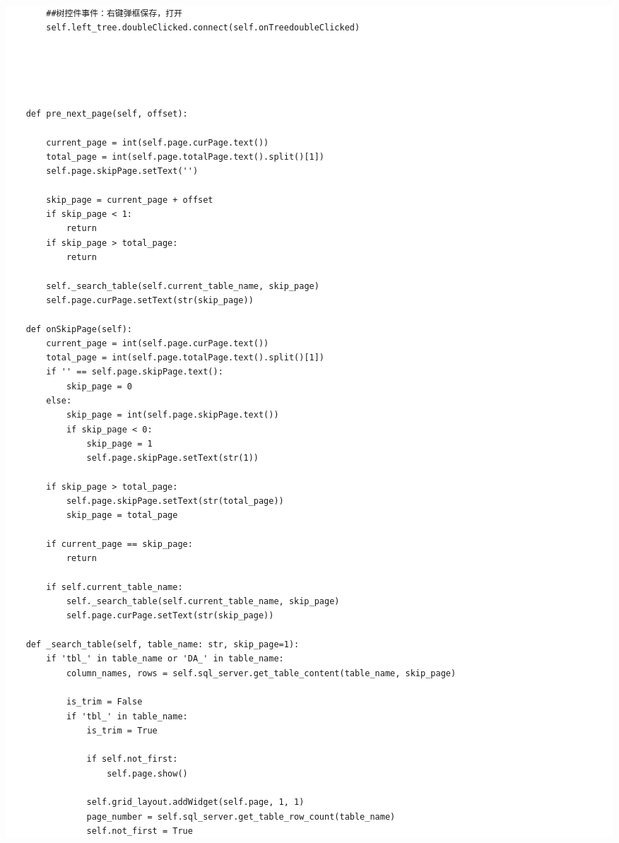     
            ##树控件事件：右键弹框保存，打开
            self.left_tree.doubleClicked.connect(self.onTreedoubleClicked)
    
    
    
    
    
        def pre_next_page(self, offset):
    
            current_page = int(self.page.curPage.text())
            total_page = int(self.page.totalPage.text().split()[1])
            self.page.skipPage.setText('')
    
            skip_page = current_page + offset
            if skip_page < 1:
                return
            if skip_page > total_page:
                return
    
            self._search_table(self.current_table_name, skip_page)
            self.page.curPage.setText(str(skip_page))
    
        def onSkipPage(self):
            current_page = int(self.page.curPage.text())
            total_page = int(self.page.totalPage.text().split()[1])
            if '' == self.page.skipPage.text():
                skip_page = 0
            else:
                skip_page = int(self.page.skipPage.text())
                if skip_page < 0:
                    skip_page = 1
                    self.page.skipPage.setText(str(1))
    
            if skip_page > total_page:
                self.page.skipPage.setText(str(total_page))
                skip_page = total_page
    
            if current_page == skip_page:
                return
    
            if self.current_table_name:
                self._search_table(self.current_table_name, skip_page)
                self.page.curPage.setText(str(skip_page))
    
        def _search_table(self, table_name: str, skip_page=1):
            if 'tbl_' in table_name or 'DA_' in table_name:
                column_names, rows = self.sql_server.get_table_content(table_name, skip_page)
    
                is_trim = False
                if 'tbl_' in table_name:
                    is_trim = True
    
                    if self.not_first:
                        self.page.show()
    
                    self.grid_layout.addWidget(self.page, 1, 1)
                    page_number = self.sql_server.get_table_row_count(table_name)
                    self.not_first = True
    